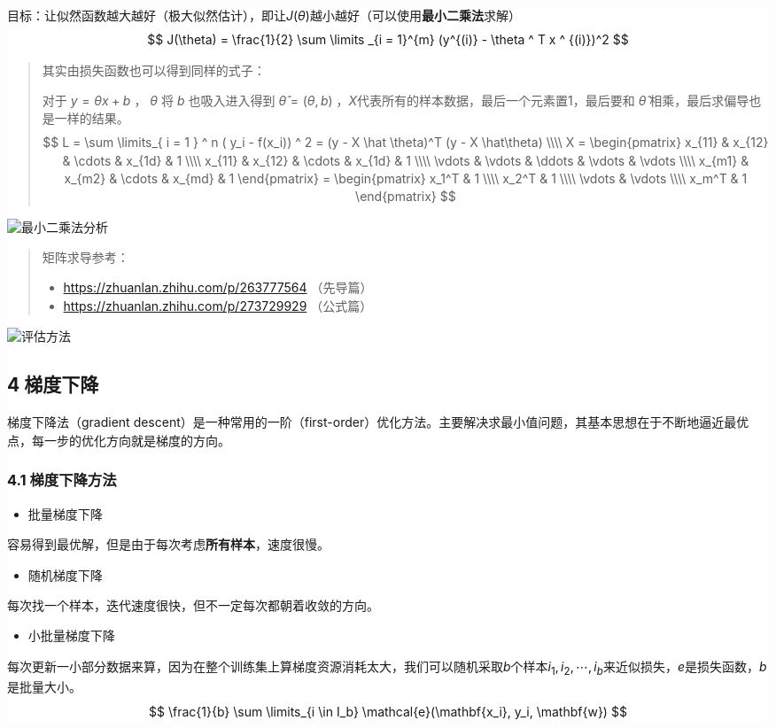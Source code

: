 目标：让似然函数越大越好（极大似然估计），即让$J(\theta)$越小越好（可以使用**最小二乘法**求解）
$$
J(\theta) = \frac{1}{2} \sum \limits _{i = 1}^{m} (y^{(i)} - \theta ^ T x ^ {(i)})^2
$$
> 其实由损失函数也可以得到同样的式子：
>
> 对于 $y = \theta x + b$ ， $\theta$ 将 $b$ 也吸入进入得到 $\hat \theta = (\theta, b)$ ，$X$代表所有的样本数据，最后一个元素置1，最后要和 $\hat\theta$ 相乘，最后求偏导也是一样的结果。
> $$
> L = \sum \limits_{ i = 1 } ^ n ( y_i - f(x_i)) ^ 2 = (y - X \hat \theta)^T (y - X \hat\theta) \\\\
> X = \begin{pmatrix}
> x_{11} & x_{12} & \cdots & x_{1d} & 1 \\\\
> x_{11} & x_{12} & \cdots & x_{1d} & 1 \\\\
> \vdots & \vdots & \ddots & \vdots & \vdots \\\\
> x_{m1} & x_{m2} & \cdots & x_{md} & 1
> \end{pmatrix} = 
> \begin{pmatrix}
> x_1^T & 1 \\\\
> x_2^T & 1 \\\\
> \vdots & \vdots \\\\
> x_m^T & 1
> \end{pmatrix}
> $$
> 

![最小二乘法分析](808139430/image-20221227173603912.png)

> 矩阵求导参考：
>
> - https://zhuanlan.zhihu.com/p/263777564 （先导篇）
> - https://zhuanlan.zhihu.com/p/273729929 （公式篇）

![评估方法](808139430/image-20221227173755095.png)

## 4 梯度下降

梯度下降法（gradient descent）是一种常用的一阶（first-order）优化方法。主要解决求最小值问题，其基本思想在于不断地逼近最优点，每一步的优化方向就是梯度的方向。

### 4.1 梯度下降方法

- 批量梯度下降

容易得到最优解，但是由于每次考虑**所有样本**，速度很慢。

- 随机梯度下降

每次找一个样本，迭代速度很快，但不一定每次都朝着收敛的方向。

- 小批量梯度下降

每次更新一小部分数据来算，因为在整个训练集上算梯度资源消耗太大，我们可以随机采取$b$个样本$i_1, i_2, \cdots, i_b$来近似损失，$e$是损失函数，$b$是批量大小。
$$
\frac{1}{b} \sum \limits_{i \in I_b} \mathcal{e}(\mathbf{x_i}, y_i, \mathbf{w})
$$
